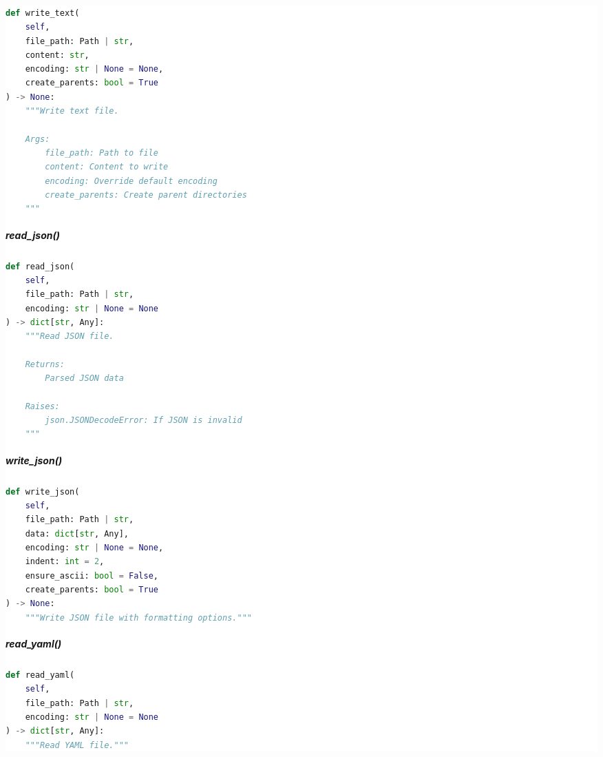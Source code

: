 ```python
def write_text(
    self,
    file_path: Path | str,
    content: str,
    encoding: str | None = None,
    create_parents: bool = True
) -> None:
    """Write text file.

    Args:
        file_path: Path to file
        content: Content to write
        encoding: Override default encoding
        create_parents: Create parent directories
    """
```

##### read_json()

```python
def read_json(
    self,
    file_path: Path | str,
    encoding: str | None = None
) -> dict[str, Any]:
    """Read JSON file.

    Returns:
        Parsed JSON data

    Raises:
        json.JSONDecodeError: If JSON is invalid
    """
```

##### write_json()

```python
def write_json(
    self,
    file_path: Path | str,
    data: dict[str, Any],
    encoding: str | None = None,
    indent: int = 2,
    ensure_ascii: bool = False,
    create_parents: bool = True
) -> None:
    """Write JSON file with formatting options."""
```

##### read_yaml()

```python
def read_yaml(
    self,
    file_path: Path | str,
    encoding: str | None = None
) -> dict[str, Any]:
    """Read YAML file."""
```
